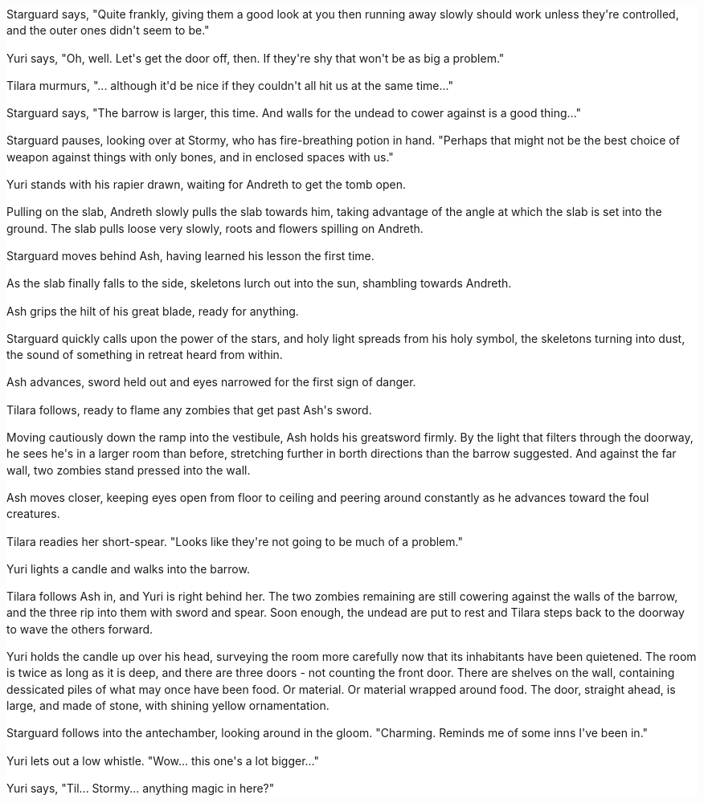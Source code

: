 Starguard says, "Quite frankly, giving them a good look at you then running away slowly should work unless they're controlled, and the outer ones didn't seem to be."

Yuri says, "Oh, well. Let's get the door off, then. If they're shy that won't be as big a problem."

Tilara murmurs, "... although it'd be nice if they couldn't all hit us at the same time..."

Starguard says, "The barrow is larger, this time. And walls for the undead to cower against is a good thing..."

Starguard pauses, looking over at Stormy, who has fire-breathing potion in hand. "Perhaps that might not be the best choice of weapon against things with only bones, and in enclosed spaces with us."

Yuri stands with his rapier drawn, waiting for Andreth to get the tomb open.

Pulling on the slab, Andreth slowly pulls the slab towards him, taking advantage of the angle at which the slab is set into the ground. The slab pulls loose very slowly, roots and flowers spilling on Andreth.

Starguard moves behind Ash, having learned his lesson the first time.

As the slab finally falls to the side, skeletons lurch out into the sun, shambling towards Andreth.

Ash grips the hilt of his great blade, ready for anything.

Starguard quickly calls upon the power of the stars, and holy light spreads from his holy symbol, the skeletons turning into dust, the sound of something in retreat heard from within.

Ash advances, sword held out and eyes narrowed for the first sign of danger.

Tilara follows, ready to flame any zombies that get past Ash's sword.

Moving cautiously down the ramp into the vestibule, Ash holds his greatsword firmly. By the light that filters through the doorway, he sees he's in a larger room than before, stretching further in borth directions than the barrow suggested. And against the far wall, two zombies stand pressed into the wall.

Ash moves closer, keeping eyes open from floor to ceiling and peering around constantly as he advances toward the foul creatures.

Tilara readies her short-spear. "Looks like they're not going to be much of a problem."

Yuri lights a candle and walks into the barrow.

Tilara follows Ash in, and Yuri is right behind her. The two zombies remaining are still cowering against the walls of the barrow, and the three rip into them with sword and spear. Soon enough, the undead are put to rest and Tilara steps back to the doorway to wave the others forward.

Yuri holds the candle up over his head, surveying the room more carefully now that its inhabitants have been quietened. The room is twice as long as it is deep, and there are three doors - not counting the front door. There are shelves on the wall, containing dessicated piles of what may once have been food. Or material. Or material wrapped around food. The door, straight ahead, is large, and made of stone, with shining yellow ornamentation.

Starguard follows into the antechamber, looking around in the gloom. "Charming. Reminds me of some inns I've been in."

Yuri lets out a low whistle. "Wow... this one's a lot bigger..."

Yuri says, "Til... Stormy... anything magic in here?"
